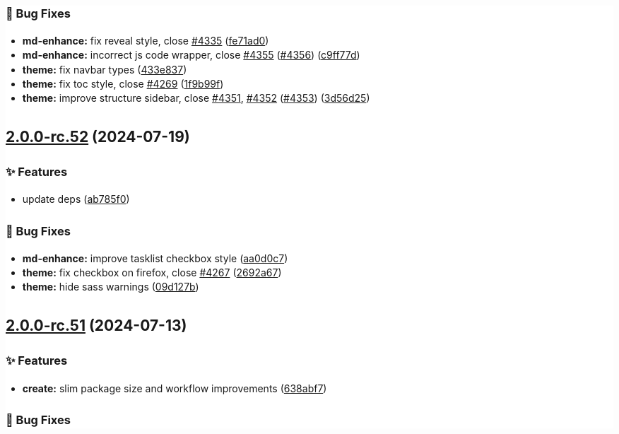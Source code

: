### 🐛 Bug Fixes

- **md-enhance:** fix reveal style, close [#4335](https://github.com/vuepress-theme-hope/vuepress-theme-hope/issues/4335) ([fe71ad0](https://github.com/vuepress-theme-hope/vuepress-theme-hope/commit/fe71ad029fc8a2d1047767c0eafc827339b938d4))
- **md-enhance:** incorrect js code wrapper, close [#4355](https://github.com/vuepress-theme-hope/vuepress-theme-hope/issues/4355) ([#4356](https://github.com/vuepress-theme-hope/vuepress-theme-hope/issues/4356)) ([c9ff77d](https://github.com/vuepress-theme-hope/vuepress-theme-hope/commit/c9ff77d2b9f9e28157b51abaebbb41ca4167177d))
- **theme:** fix navbar types ([433e837](https://github.com/vuepress-theme-hope/vuepress-theme-hope/commit/433e8375d8f06fa24cd85ec56e51d075626b52d1))
- **theme:** fix toc style, close [#4269](https://github.com/vuepress-theme-hope/vuepress-theme-hope/issues/4269) ([1f9b99f](https://github.com/vuepress-theme-hope/vuepress-theme-hope/commit/1f9b99f69fa338339efdfeb0060a2d2739dcd0dd))
- **theme:** improve structure sidebar, close [#4351](https://github.com/vuepress-theme-hope/vuepress-theme-hope/issues/4351), [#4352](https://github.com/vuepress-theme-hope/vuepress-theme-hope/issues/4352) ([#4353](https://github.com/vuepress-theme-hope/vuepress-theme-hope/issues/4353)) ([3d56d25](https://github.com/vuepress-theme-hope/vuepress-theme-hope/commit/3d56d2514c672a91ddd0117561dfbe91e03b8ae5))

## [2.0.0-rc.52](https://github.com/vuepress-theme-hope/vuepress-theme-hope/compare/v2.0.0-rc.51...v2.0.0-rc.52) (2024-07-19)

### ✨ Features

- update deps ([ab785f0](https://github.com/vuepress-theme-hope/vuepress-theme-hope/commit/ab785f02513a815698e85a979383c61c5ce6d074))

### 🐛 Bug Fixes

- **md-enhance:** improve tasklist checkbox style ([aa0d0c7](https://github.com/vuepress-theme-hope/vuepress-theme-hope/commit/aa0d0c70b04a48a71cb369a0e4c1bec573c9cf1f))
- **theme:** fix checkbox on firefox, close [#4267](https://github.com/vuepress-theme-hope/vuepress-theme-hope/issues/4267) ([2692a67](https://github.com/vuepress-theme-hope/vuepress-theme-hope/commit/2692a67f45db1682785c57fa54134237b4140131))
- **theme:** hide sass warnings ([09d127b](https://github.com/vuepress-theme-hope/vuepress-theme-hope/commit/09d127b5bb4ae74d8ea77b4bb6e058c54b79fa14))

## [2.0.0-rc.51](https://github.com/vuepress-theme-hope/vuepress-theme-hope/compare/v2.0.0-rc.50...v2.0.0-rc.51) (2024-07-13)

### ✨ Features

- **create:** slim package size and workflow improvements ([638abf7](https://github.com/vuepress-theme-hope/vuepress-theme-hope/commit/638abf797965e0de24a8d0b5bccaa6abf149bf8d))

### 🐛 Bug Fixes
